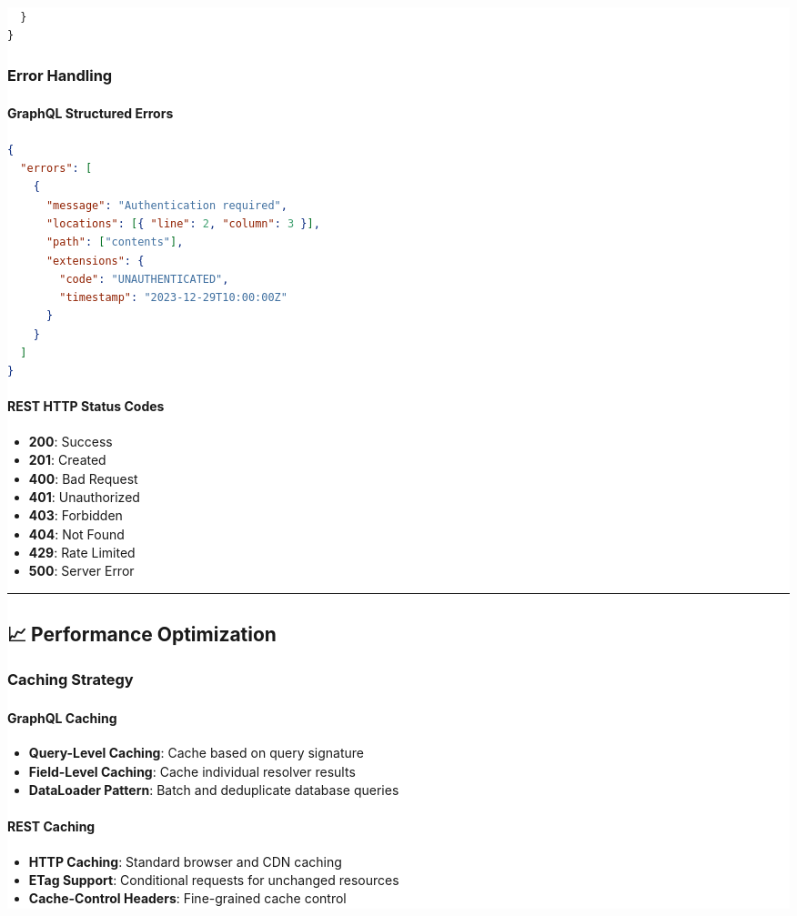 ```graphql
  }
}
```

### **Error Handling**

#### **GraphQL Structured Errors**

```json
{
  "errors": [
    {
      "message": "Authentication required",
      "locations": [{ "line": 2, "column": 3 }],
      "path": ["contents"],
      "extensions": {
        "code": "UNAUTHENTICATED",
        "timestamp": "2023-12-29T10:00:00Z"
      }
    }
  ]
}
```

#### **REST HTTP Status Codes**

- **200**: Success
- **201**: Created
- **400**: Bad Request
- **401**: Unauthorized
- **403**: Forbidden
- **404**: Not Found
- **429**: Rate Limited
- **500**: Server Error

---

## 📈 **Performance Optimization**

### **Caching Strategy**

#### **GraphQL Caching**

- **Query-Level Caching**: Cache based on query signature
- **Field-Level Caching**: Cache individual resolver results
- **DataLoader Pattern**: Batch and deduplicate database queries

#### **REST Caching**

- **HTTP Caching**: Standard browser and CDN caching
- **ETag Support**: Conditional requests for unchanged resources
- **Cache-Control Headers**: Fine-grained cache control
